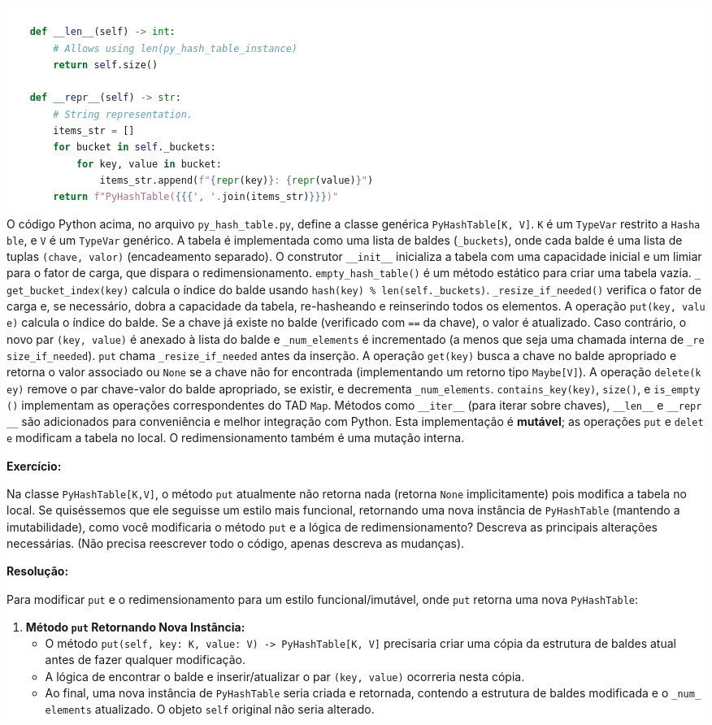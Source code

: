 ```python
    
    def __len__(self) -> int:
        # Allows using len(py_hash_table_instance)
        return self.size()

    def __repr__(self) -> str:
        # String representation.
        items_str = []
        for bucket in self._buckets:
            for key, value in bucket:
                items_str.append(f"{repr(key)}: {repr(value)}")
        return f"PyHashTable({{{', '.join(items_str)}}})"

```
O código Python acima, no arquivo `py_hash_table.py`, define a classe genérica `PyHashTable[K, V]`.
`K` é um `TypeVar` restrito a `Hashable`, e `V` é um `TypeVar` genérico. A tabela é implementada como uma lista de baldes (`_buckets`), onde cada balde é uma lista de tuplas `(chave, valor)` (encadeamento separado).
O construtor `__init__` inicializa a tabela com uma capacidade inicial e um limiar para o fator de carga, que dispara o redimensionamento. `empty_hash_table()` é um método estático para criar uma tabela vazia.
`_get_bucket_index(key)` calcula o índice do balde usando `hash(key) % len(self._buckets)`.
`_resize_if_needed()` verifica o fator de carga e, se necessário, dobra a capacidade da tabela, re-hasheando e reinserindo todos os elementos.
A operação `put(key, value)` calcula o índice do balde. Se a chave já existe no balde (verificado com `==` da chave), o valor é atualizado. Caso contrário, o novo par `(key, value)` é anexado à lista do balde e `_num_elements` é incrementado (a menos que seja uma chamada interna de `_resize_if_needed`). `put` chama `_resize_if_needed` antes da inserção.
A operação `get(key)` busca a chave no balde apropriado e retorna o valor associado ou `None` se a chave não for encontrada (implementando um retorno tipo `Maybe[V]`).
A operação `delete(key)` remove o par chave-valor do balde apropriado, se existir, e decrementa `_num_elements`.
`contains_key(key)`, `size()`, e `is_empty()` implementam as operações correspondentes do TAD `Map`.
Métodos como `__iter__` (para iterar sobre chaves), `__len__` e `__repr__` são adicionados para conveniência e melhor integração com Python.
Esta implementação é **mutável**; as operações `put` e `delete` modificam a tabela no local. O redimensionamento também é uma mutação interna.

**Exercício:**

Na classe `PyHashTable[K,V]`, o método `put` atualmente não retorna nada (retorna `None` implicitamente) pois modifica a tabela no local. Se quiséssemos que ele seguisse um estilo mais funcional, retornando uma nova instância de `PyHashTable` (mantendo a imutabilidade), como você modificaria o método `put` e a lógica de redimensionamento? Descreva as principais alterações necessárias. (Não precisa reescrever todo o código, apenas descreva as mudanças).

**Resolução:**

Para modificar `put` e o redimensionamento para um estilo funcional/imutável, onde `put` retorna uma nova `PyHashTable`:

1.  **Método `put` Retornando Nova Instância:**
    *   O método `put(self, key: K, value: V) -> PyHashTable[K, V]` precisaria criar uma cópia da estrutura de baldes atual antes de fazer qualquer modificação.
    *   A lógica de encontrar o balde e inserir/atualizar o par `(key, value)` ocorreria nesta cópia.
    *   Ao final, uma nova instância de `PyHashTable` seria criada e retornada, contendo a estrutura de baldes modificada e o `_num_elements` atualizado. O objeto `self` original não seria alterado.
